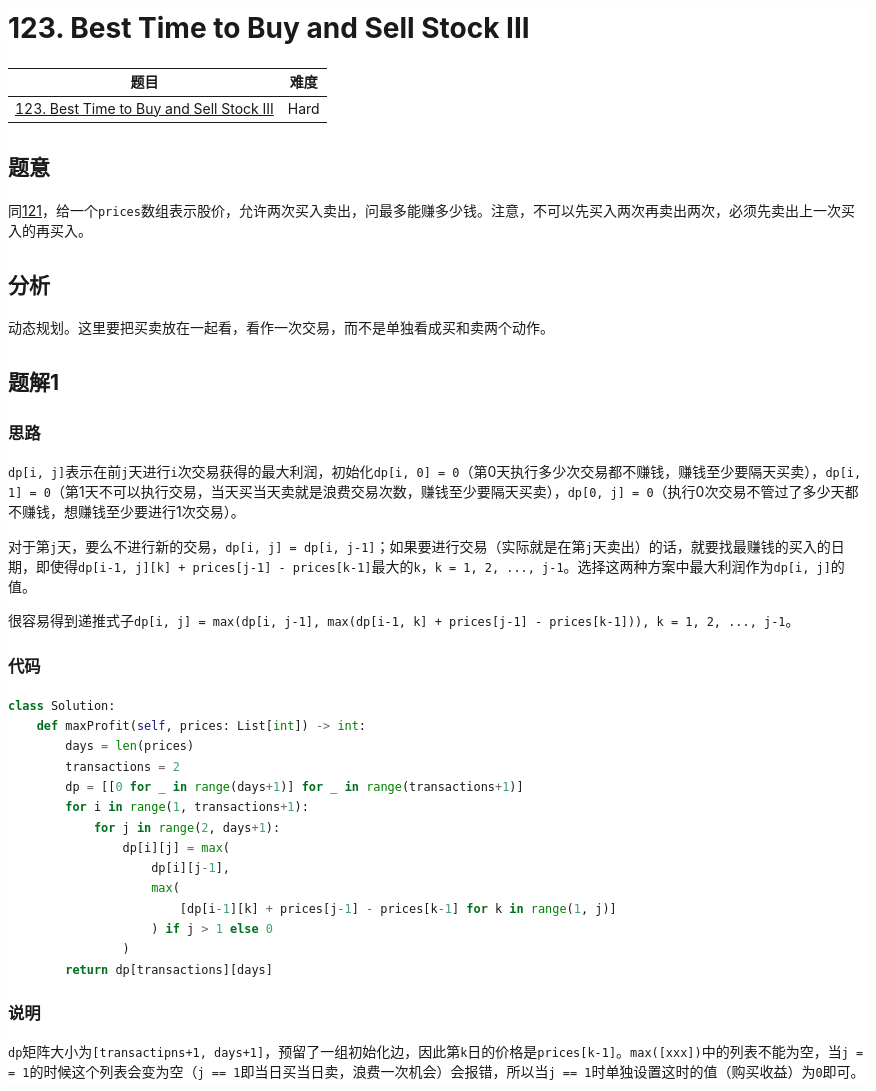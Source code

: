 # 123. Best Time to Buy and Sell Stock III

| 题目 | 难度 |
| ---- | ---- |
| [123. Best Time to Buy and Sell Stock III](https://leetcode.com/problems/best-time-to-buy-and-sell-stock-iii/) | Hard |

## 题意

同[121](121.md)，给一个`prices`数组表示股价，允许两次买入卖出，问最多能赚多少钱。注意，不可以先买入两次再卖出两次，必须先卖出上一次买入的再买入。

## 分析

动态规划。这里要把买卖放在一起看，看作一次交易，而不是单独看成买和卖两个动作。

## 题解1

### 思路

`dp[i, j]`表示在前`j`天进行`i`次交易获得的最大利润，初始化`dp[i, 0] = 0`（第0天执行多少次交易都不赚钱，赚钱至少要隔天买卖），`dp[i, 1] = 0`（第1天不可以执行交易，当天买当天卖就是浪费交易次数，赚钱至少要隔天买卖），`dp[0, j] = 0`（执行0次交易不管过了多少天都不赚钱，想赚钱至少要进行1次交易）。

对于第`j`天，要么不进行新的交易，`dp[i, j] = dp[i, j-1]`；如果要进行交易（实际就是在第`j`天卖出）的话，就要找最赚钱的买入的日期，即使得`dp[i-1, j][k] + prices[j-1] - prices[k-1]`最大的`k`，`k = 1, 2, ..., j-1`。选择这两种方案中最大利润作为`dp[i, j]`的值。

很容易得到递推式子`dp[i, j] = max(dp[i, j-1], max(dp[i-1, k] + prices[j-1] - prices[k-1])), k = 1, 2, ..., j-1`。

### 代码

```python
class Solution:
    def maxProfit(self, prices: List[int]) -> int:
        days = len(prices)
        transactions = 2
        dp = [[0 for _ in range(days+1)] for _ in range(transactions+1)]
        for i in range(1, transactions+1):
            for j in range(2, days+1):
                dp[i][j] = max(
                    dp[i][j-1], 
                    max(
                        [dp[i-1][k] + prices[j-1] - prices[k-1] for k in range(1, j)]
                    ) if j > 1 else 0
                )
        return dp[transactions][days]
```

### 说明

`dp`矩阵大小为`[transactipns+1, days+1]`，预留了一组初始化边，因此第`k`日的价格是`prices[k-1]`。`max([xxx])`中的列表不能为空，当`j == 1`的时候这个列表会变为空（`j == 1`即当日买当日卖，浪费一次机会）会报错，所以当`j == 1`时单独设置这时的值（购买收益）为`0`即可。
